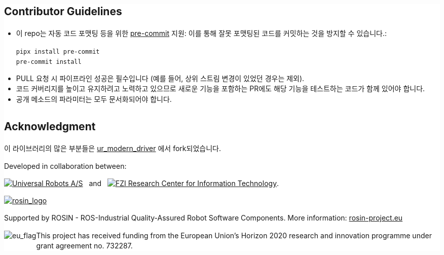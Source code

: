 ## Contributor Guidelines
* 이 repo는 자동 코드 포맷팅 등을 위한 [pre-commit](https://pre-commit.com/) 지원:
  이를 통해 잘못 포맷팅된 코드를 커밋하는 것을 방지할 수 있습니다.:
  ```
  pipx install pre-commit
  pre-commit install
  ```
* PULL 요청 시 파이프라인 성공은 필수입니다 (예를 들어, 상위 스트림 변경이 있었던 경우는 제외).
* 코드 커버리지를 높이고 유지하려고 노력하고 있으므로 새로운 기능을 포함하는 PR에도 해당 기능을 테스트하는 코드가 함께 있어야 합니다.
* 공개 메소드의 파라미터는 모두 문서화되어야 합니다.

## Acknowledgment
이 라이브러리의 많은 부분들은 [ur_modern_driver](https://github.com/ros-industrial/ur_modern_driver) 에서 fork되었습니다.

Developed in collaboration between:

[<img height="60" alt="Universal Robots A/S" src="doc/resources/ur_logo.jpg">](https://www.universal-robots.com/) &nbsp; and &nbsp;
[<img height="60" alt="FZI Research Center for Information Technology" src="doc/resources/fzi-logo_transparenz.png">](https://www.fzi.de).



<a href="http://rosin-project.eu">
  <img src="http://rosin-project.eu/wp-content/uploads/rosin_ack_logo_wide.png"
       alt="rosin_logo" height="60" >
</a>

Supported by ROSIN - ROS-Industrial Quality-Assured Robot Software Components.
More information: <a href="http://rosin-project.eu">rosin-project.eu</a>

<img src="http://rosin-project.eu/wp-content/uploads/rosin_eu_flag.jpg"
     alt="eu_flag" height="45" align="left" >

This project has received funding from the European Union’s Horizon 2020
research and innovation programme under grant agreement no. 732287.
